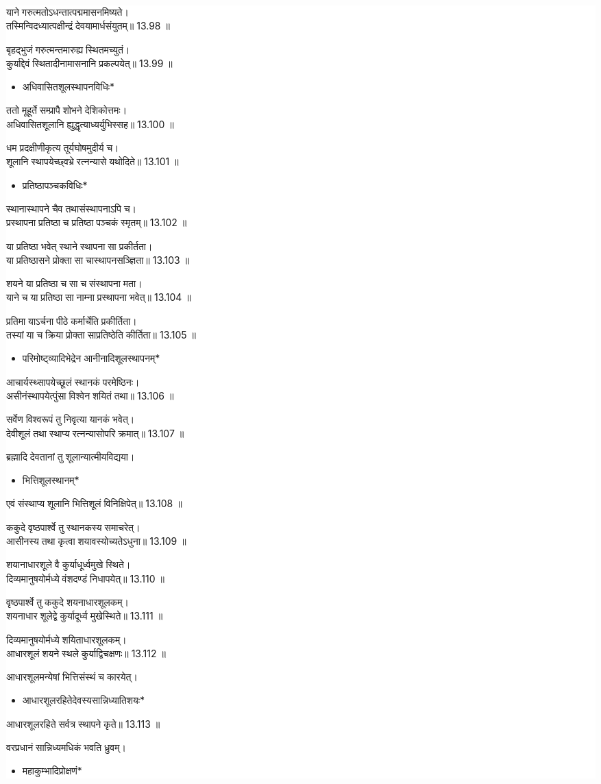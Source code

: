 याने गरुत्मतोऽधन्तात्पद्ममासनमिष्यते।  
तस्मिन्विदध्यात्पक्षीन्द्रं देवयामार्धसंयुतम्॥ 13.98 ॥

बृहद्भुजं गरुत्मन्तमारुह्य स्थितमच्युतं।  
कुर्याद्देवं स्थितादीनामासनानि प्रकल्पयेत्॥ 13.99 ॥

* अधिवासितशूलस्थापनविधिः*

ततो मूहूर्ते सम्प्रापै शोभने देशिकोत्तमः।  
अधिवासितशूलानि ह्युद्धृत्याध्यर्युभिस्सह॥ 13.100 ॥

धम प्रदक्षीणीकृत्य तूर्यघोषमुदीर्य च।  
शूलानि स्थापयेच्छ्वभ्रे रत्नन्यासे यथोदिते॥ 13.101 ॥

* प्रतिष्ठापञ्चकविधिः*

स्थानास्थापने चैव तथासंस्थापनाऽपि च।  
प्रस्थापना प्रतिष्ठा च प्रतिष्ठा पञ्चकं स्मृतम्॥ 13.102 ॥

या प्रतिष्ठा भवेत् स्थाने स्थापना सा प्रकीर्तता।  
या प्रतिष्ठासने प्रोक्ता सा चास्थापनसञ्ज्ञिता॥ 13.103 ॥

शयने या प्रतिष्ठा च सा च संस्थापना मता।  
याने च या प्रतिष्ठा सा नाम्ना प्रस्थापना भवेत्॥ 13.104 ॥

प्रतिमा याऽर्चना पीठे कर्मार्चेति प्रकीर्तिता।  
तस्यां या च क्रिया प्रोक्ता साप्रतिष्ठेति कीर्तिता॥ 13.105 ॥

* परिमोष्ट्व्यादिभेद्रेन आनीनादिशूलस्थापनम्*

आचार्यस्थ्सापयेच्छूलं स्थानकं परमेष्ठिनः।  
असीनंस्थापयेत्पुंसा विश्वेन शयितं तथा॥ 13.106 ॥

सर्वेण विश्वरूपं तु निवृत्या यानकं भवेत्।  
देवीशूलं तथा स्थाप्य रत्नन्यासोपरि क्रमात्॥ 13.107 ॥

ब्रह्मादि देवतानां तु शूलान्यात्मीयविद्यया।  
* भित्तिशूलस्थानम्*

एवं संस्थाप्य शूलानि भित्तिशूलं विनिक्षिपेत्॥ 13.108 ॥

ककुदे वृष्ठपार्श्वे तु स्थानकस्य समाचरेत्।  
आसीनस्य तथा कृत्वा शयावस्योच्यतेऽधुना॥ 13.109 ॥

शयानाधारशूले वै कुर्याधूर्ध्वमुखे स्थिते।  
दिव्यमानुषयोर्मध्ये वंशदण्डं निधापयेत्॥ 13.110 ॥

वृष्ठपार्श्वे तु ककुदे शयनाधारशूलकम्।  
शयनाधार शूलेद्वे कुर्यादूर्ध्व मुखेस्थिते॥ 13.111 ॥

दिव्यमानुषयोर्मध्ये शयिताधारशूलकम्।  
आधारशूलं शयने स्थले कुर्याद्विचक्षणः॥ 13.112 ॥

आधारशूलमन्येषां भित्तिसंस्थं च कारयेत्।  
* आधारशूलरहितेदेवस्यसान्निध्यातिशयः*

आधारशूलरहिते सर्वत्र स्थापने कृते॥ 13.113 ॥

वरप्रधानं सान्निध्यमधिकं भवति ध्रुवम्।  
* महाकुम्भादिप्रोक्षणं*
